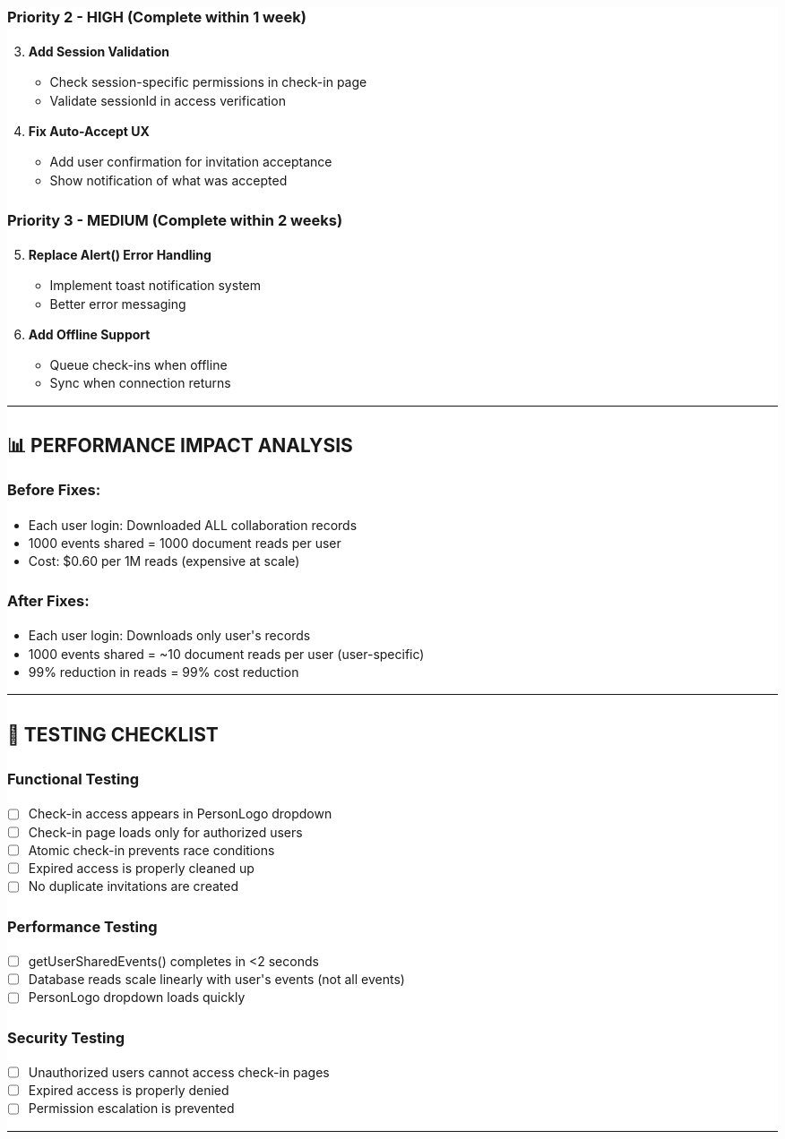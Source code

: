 ### **Priority 2 - HIGH (Complete within 1 week)**

3. **Add Session Validation**
   - Check session-specific permissions in check-in page
   - Validate sessionId in access verification

4. **Fix Auto-Accept UX**
   - Add user confirmation for invitation acceptance
   - Show notification of what was accepted

### **Priority 3 - MEDIUM (Complete within 2 weeks)**

5. **Replace Alert() Error Handling**
   - Implement toast notification system
   - Better error messaging

6. **Add Offline Support**
   - Queue check-ins when offline
   - Sync when connection returns

---

## 📊 **PERFORMANCE IMPACT ANALYSIS**

### **Before Fixes:**
- Each user login: Downloaded ALL collaboration records
- 1000 events shared = 1000 document reads per user
- Cost: $0.60 per 1M reads (expensive at scale)

### **After Fixes:**  
- Each user login: Downloads only user's records
- 1000 events shared = ~10 document reads per user (user-specific)
- 99% reduction in reads = 99% cost reduction

---

## 🎯 **TESTING CHECKLIST**

### **Functional Testing**
- [ ] Check-in access appears in PersonLogo dropdown
- [ ] Check-in page loads only for authorized users  
- [ ] Atomic check-in prevents race conditions
- [ ] Expired access is properly cleaned up
- [ ] No duplicate invitations are created

### **Performance Testing**  
- [ ] getUserSharedEvents() completes in <2 seconds
- [ ] Database reads scale linearly with user's events (not all events)
- [ ] PersonLogo dropdown loads quickly

### **Security Testing**
- [ ] Unauthorized users cannot access check-in pages
- [ ] Expired access is properly denied
- [ ] Permission escalation is prevented

---